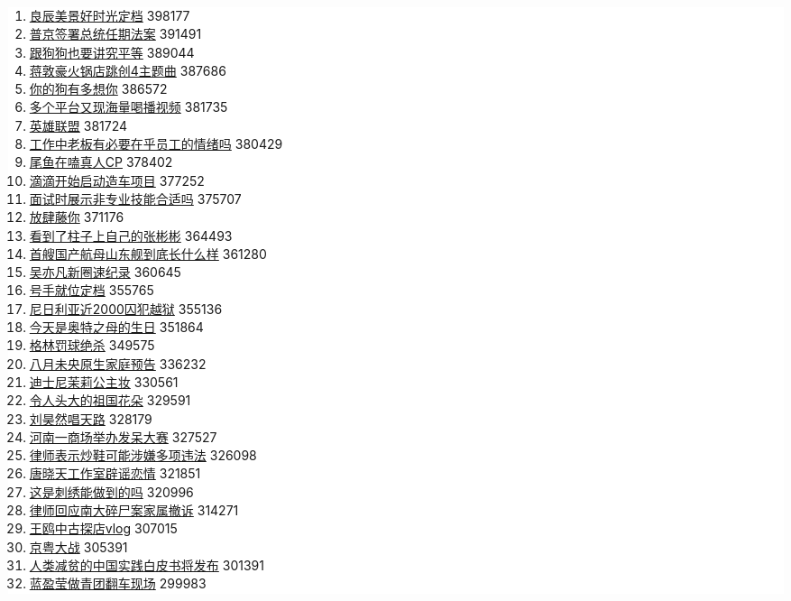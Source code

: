 1. [良辰美景好时光定档](https://s.weibo.com/weibo?q=%23%E8%89%AF%E8%BE%B0%E7%BE%8E%E6%99%AF%E5%A5%BD%E6%97%B6%E5%85%89%E5%AE%9A%E6%A1%A3%23&Refer=top) 398177
1. [普京签署总统任期法案](https://s.weibo.com/weibo?q=%E6%99%AE%E4%BA%AC%E7%AD%BE%E7%BD%B2%E6%80%BB%E7%BB%9F%E4%BB%BB%E6%9C%9F%E6%B3%95%E6%A1%88&Refer=top) 391491
1. [跟狗狗也要讲究平等](https://s.weibo.com/weibo?q=%E8%B7%9F%E7%8B%97%E7%8B%97%E4%B9%9F%E8%A6%81%E8%AE%B2%E7%A9%B6%E5%B9%B3%E7%AD%89&Refer=top) 389044
1. [蒋敦豪火锅店跳创4主题曲](https://s.weibo.com/weibo?q=%23%E8%92%8B%E6%95%A6%E8%B1%AA%E7%81%AB%E9%94%85%E5%BA%97%E8%B7%B3%E5%88%9B4%E4%B8%BB%E9%A2%98%E6%9B%B2%23&Refer=top) 387686
1. [你的狗有多想你](https://s.weibo.com/weibo?q=%23%E4%BD%A0%E7%9A%84%E7%8B%97%E6%9C%89%E5%A4%9A%E6%83%B3%E4%BD%A0%23&Refer=top) 386572
1. [多个平台又现海量喝播视频](https://s.weibo.com/weibo?q=%23%E5%A4%9A%E4%B8%AA%E5%B9%B3%E5%8F%B0%E5%8F%88%E7%8E%B0%E6%B5%B7%E9%87%8F%E5%96%9D%E6%92%AD%E8%A7%86%E9%A2%91%23&Refer=top) 381735
1. [英雄联盟](https://s.weibo.com/weibo?q=%E8%8B%B1%E9%9B%84%E8%81%94%E7%9B%9F&Refer=top) 381724
1. [工作中老板有必要在乎员工的情绪吗](https://s.weibo.com/weibo?q=%23%E5%B7%A5%E4%BD%9C%E4%B8%AD%E8%80%81%E6%9D%BF%E6%9C%89%E5%BF%85%E8%A6%81%E5%9C%A8%E4%B9%8E%E5%91%98%E5%B7%A5%E7%9A%84%E6%83%85%E7%BB%AA%E5%90%97%23&Refer=top) 380429
1. [尾鱼在嗑真人CP](https://s.weibo.com/weibo?q=%E5%B0%BE%E9%B1%BC%E5%9C%A8%E5%97%91%E7%9C%9F%E4%BA%BACP&Refer=top) 378402
1. [滴滴开始启动造车项目](https://s.weibo.com/weibo?q=%23%E6%BB%B4%E6%BB%B4%E5%BC%80%E5%A7%8B%E5%90%AF%E5%8A%A8%E9%80%A0%E8%BD%A6%E9%A1%B9%E7%9B%AE%23&Refer=top) 377252
1. [面试时展示非专业技能合适吗](https://s.weibo.com/weibo?q=%23%E9%9D%A2%E8%AF%95%E6%97%B6%E5%B1%95%E7%A4%BA%E9%9D%9E%E4%B8%93%E4%B8%9A%E6%8A%80%E8%83%BD%E5%90%88%E9%80%82%E5%90%97%23&Refer=top) 375707
1. [放肆藤你](https://s.weibo.com/weibo?q=%E6%94%BE%E8%82%86%E8%97%A4%E4%BD%A0&Refer=top) 371176
1. [看到了柱子上自己的张彬彬](https://s.weibo.com/weibo?q=%23%E7%9C%8B%E5%88%B0%E4%BA%86%E6%9F%B1%E5%AD%90%E4%B8%8A%E8%87%AA%E5%B7%B1%E7%9A%84%E5%BC%A0%E5%BD%AC%E5%BD%AC%23&Refer=top) 364493
1. [首艘国产航母山东舰到底长什么样](https://s.weibo.com/weibo?q=%E9%A6%96%E8%89%98%E5%9B%BD%E4%BA%A7%E8%88%AA%E6%AF%8D%E5%B1%B1%E4%B8%9C%E8%88%B0%E5%88%B0%E5%BA%95%E9%95%BF%E4%BB%80%E4%B9%88%E6%A0%B7&Refer=top) 361280
1. [吴亦凡新圈速纪录](https://s.weibo.com/weibo?q=%23%E5%90%B4%E4%BA%A6%E5%87%A1%E6%96%B0%E5%9C%88%E9%80%9F%E7%BA%AA%E5%BD%95%23&Refer=top) 360645
1. [号手就位定档](https://s.weibo.com/weibo?q=%E5%8F%B7%E6%89%8B%E5%B0%B1%E4%BD%8D%E5%AE%9A%E6%A1%A3&Refer=top) 355765
1. [尼日利亚近2000囚犯越狱](https://s.weibo.com/weibo?q=%E5%B0%BC%E6%97%A5%E5%88%A9%E4%BA%9A%E8%BF%912000%E5%9B%9A%E7%8A%AF%E8%B6%8A%E7%8B%B1&Refer=top) 355136
1. [今天是奥特之母的生日](https://s.weibo.com/weibo?q=%23%E4%BB%8A%E5%A4%A9%E6%98%AF%E5%A5%A5%E7%89%B9%E4%B9%8B%E6%AF%8D%E7%9A%84%E7%94%9F%E6%97%A5%23&Refer=top) 351864
1. [格林罚球绝杀](https://s.weibo.com/weibo?q=%E6%A0%BC%E6%9E%97%E7%BD%9A%E7%90%83%E7%BB%9D%E6%9D%80&Refer=top) 349575
1. [八月未央原生家庭预告](https://s.weibo.com/weibo?q=%E5%85%AB%E6%9C%88%E6%9C%AA%E5%A4%AE%E5%8E%9F%E7%94%9F%E5%AE%B6%E5%BA%AD%E9%A2%84%E5%91%8A&Refer=top) 336232
1. [迪士尼茉莉公主妆](https://s.weibo.com/weibo?q=%23%E8%BF%AA%E5%A3%AB%E5%B0%BC%E8%8C%89%E8%8E%89%E5%85%AC%E4%B8%BB%E5%A6%86%23&Refer=top) 330561
1. [令人头大的祖国花朵](https://s.weibo.com/weibo?q=%23%E4%BB%A4%E4%BA%BA%E5%A4%B4%E5%A4%A7%E7%9A%84%E7%A5%96%E5%9B%BD%E8%8A%B1%E6%9C%B5%23&Refer=top) 329591
1. [刘昊然唱天路](https://s.weibo.com/weibo?q=%23%E5%88%98%E6%98%8A%E7%84%B6%E5%94%B1%E5%A4%A9%E8%B7%AF%23&Refer=top) 328179
1. [河南一商场举办发呆大赛](https://s.weibo.com/weibo?q=%E6%B2%B3%E5%8D%97%E4%B8%80%E5%95%86%E5%9C%BA%E4%B8%BE%E5%8A%9E%E5%8F%91%E5%91%86%E5%A4%A7%E8%B5%9B&Refer=top) 327527
1. [律师表示炒鞋可能涉嫌多项违法](https://s.weibo.com/weibo?q=%23%E5%BE%8B%E5%B8%88%E8%A1%A8%E7%A4%BA%E7%82%92%E9%9E%8B%E5%8F%AF%E8%83%BD%E6%B6%89%E5%AB%8C%E5%A4%9A%E9%A1%B9%E8%BF%9D%E6%B3%95%23&Refer=top) 326098
1. [唐晓天工作室辟谣恋情](https://s.weibo.com/weibo?q=%23%E5%94%90%E6%99%93%E5%A4%A9%E5%B7%A5%E4%BD%9C%E5%AE%A4%E8%BE%9F%E8%B0%A3%E6%81%8B%E6%83%85%23&Refer=top) 321851
1. [这是刺绣能做到的吗](https://s.weibo.com/weibo?q=%E8%BF%99%E6%98%AF%E5%88%BA%E7%BB%A3%E8%83%BD%E5%81%9A%E5%88%B0%E7%9A%84%E5%90%97&Refer=top) 320996
1. [律师回应南大碎尸案家属撤诉](https://s.weibo.com/weibo?q=%E5%BE%8B%E5%B8%88%E5%9B%9E%E5%BA%94%E5%8D%97%E5%A4%A7%E7%A2%8E%E5%B0%B8%E6%A1%88%E5%AE%B6%E5%B1%9E%E6%92%A4%E8%AF%89&Refer=top) 314271
1. [王鸥中古探店vlog](https://s.weibo.com/weibo?q=%23%E7%8E%8B%E9%B8%A5%E4%B8%AD%E5%8F%A4%E6%8E%A2%E5%BA%97vlog%23&Refer=top) 307015
1. [京粤大战](https://s.weibo.com/weibo?q=%23%E4%BA%AC%E7%B2%A4%E5%A4%A7%E6%88%98%23&Refer=top) 305391
1. [人类减贫的中国实践白皮书将发布](https://s.weibo.com/weibo?q=%23%E4%BA%BA%E7%B1%BB%E5%87%8F%E8%B4%AB%E7%9A%84%E4%B8%AD%E5%9B%BD%E5%AE%9E%E8%B7%B5%E7%99%BD%E7%9A%AE%E4%B9%A6%E5%B0%86%E5%8F%91%E5%B8%83%23&Refer=top) 301391
1. [蓝盈莹做青团翻车现场](https://s.weibo.com/weibo?q=%23%E8%93%9D%E7%9B%88%E8%8E%B9%E5%81%9A%E9%9D%92%E5%9B%A2%E7%BF%BB%E8%BD%A6%E7%8E%B0%E5%9C%BA%23&Refer=top) 299983